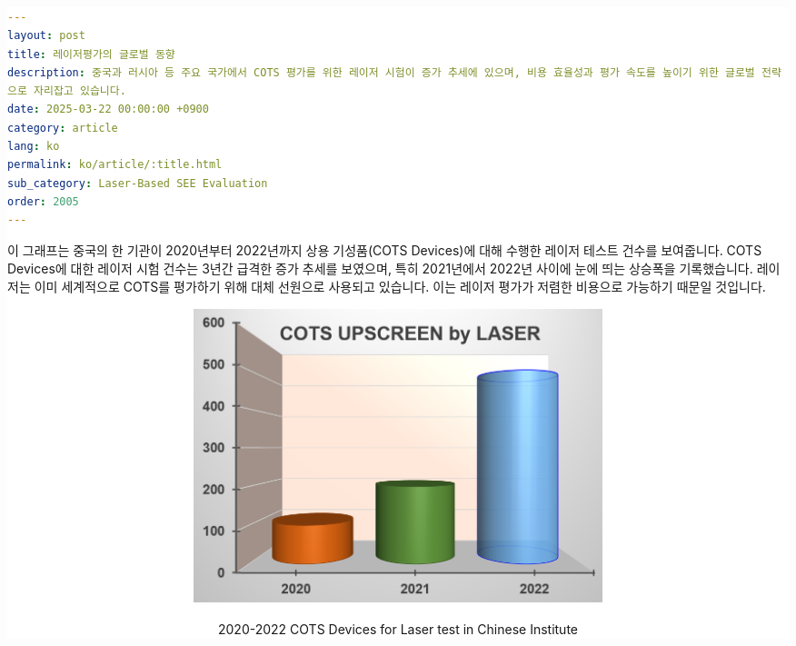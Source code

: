 ```yaml
---
layout: post
title: 레이저평가의 글로벌 동향
description: 중국과 러시아 등 주요 국가에서 COTS 평가를 위한 레이저 시험이 증가 추세에 있으며, 비용 효율성과 평가 속도를 높이기 위한 글로벌 전략으로 자리잡고 있습니다.
date: 2025-03-22 00:00:00 +0900
category: article
lang: ko
permalink: ko/article/:title.html
sub_category: Laser-Based SEE Evaluation
order: 2005
---
```


이 그래프는 중국의 한 기관이 2020년부터 2022년까지 상용 기성품(COTS Devices)에 대해 수행한 레이저 테스트 건수를 보여줍니다.
COTS Devices에 대한 레이저 시험 건수는 3년간 급격한 증가 추세를 보였으며, 특히 2021년에서 2022년 사이에 눈에 띄는 상승폭을  기록했습니다. 레이저는 이미 세계적으로 COTS를 평가하기 위해 대체 선원으로 사용되고 있습니다. 이는 레이저 평가가 저렴한 비용으로 가능하기 때문일 것입니다.

<p align="center"> 
  <img src="/assets/Articles/COTS NSSC.png" style="width: 80%; max-width: 450px;" alt="2020-2022 COTS Devices for Laser test in Chinese Institute">
</p>
<p align="center"> 2020-2022 COTS Devices for Laser test in Chinese Institute </p>
